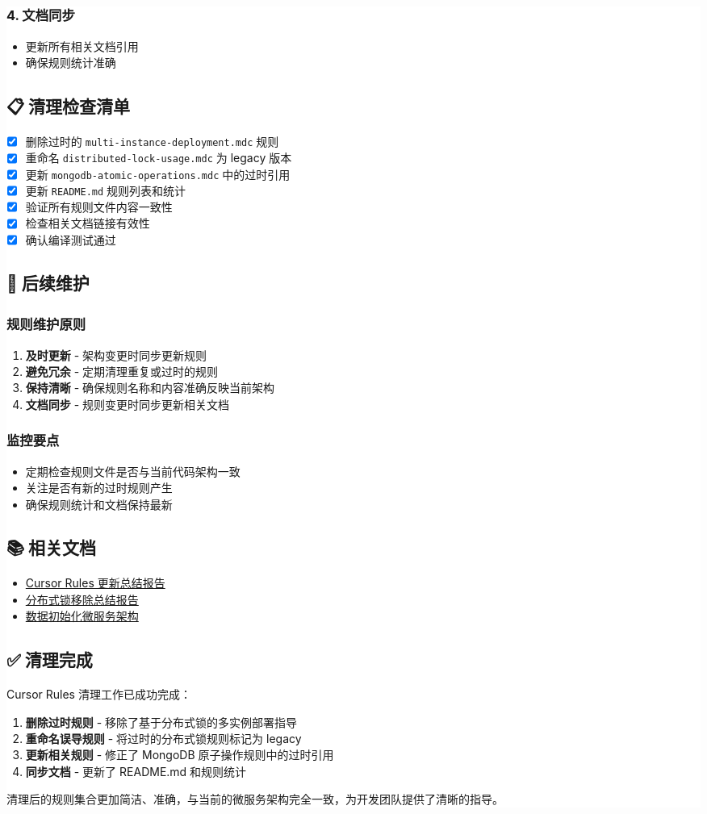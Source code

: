 ### 4. 文档同步
- 更新所有相关文档引用
- 确保规则统计准确

## 📋 清理检查清单

- [x] 删除过时的 `multi-instance-deployment.mdc` 规则
- [x] 重命名 `distributed-lock-usage.mdc` 为 legacy 版本
- [x] 更新 `mongodb-atomic-operations.mdc` 中的过时引用
- [x] 更新 `README.md` 规则列表和统计
- [x] 验证所有规则文件内容一致性
- [x] 检查相关文档链接有效性
- [x] 确认编译测试通过

## 🔄 后续维护

### 规则维护原则
1. **及时更新** - 架构变更时同步更新规则
2. **避免冗余** - 定期清理重复或过时的规则
3. **保持清晰** - 确保规则名称和内容准确反映当前架构
4. **文档同步** - 规则变更时同步更新相关文档

### 监控要点
- 定期检查规则文件是否与当前代码架构一致
- 关注是否有新的过时规则产生
- 确保规则统计和文档保持最新

## 📚 相关文档

- [Cursor Rules 更新总结报告](docs/reports/CURSOR-RULES-UPDATE-SUMMARY.md)
- [分布式锁移除总结报告](docs/reports/DISTRIBUTED-LOCK-REMOVAL-SUMMARY.md)
- [数据初始化微服务架构](docs/features/DATA-INITIALIZER-MICROSERVICE.md)

## ✅ 清理完成

Cursor Rules 清理工作已成功完成：

1. **删除过时规则** - 移除了基于分布式锁的多实例部署指导
2. **重命名误导规则** - 将过时的分布式锁规则标记为 legacy
3. **更新相关规则** - 修正了 MongoDB 原子操作规则中的过时引用
4. **同步文档** - 更新了 README.md 和规则统计

清理后的规则集合更加简洁、准确，与当前的微服务架构完全一致，为开发团队提供了清晰的指导。
